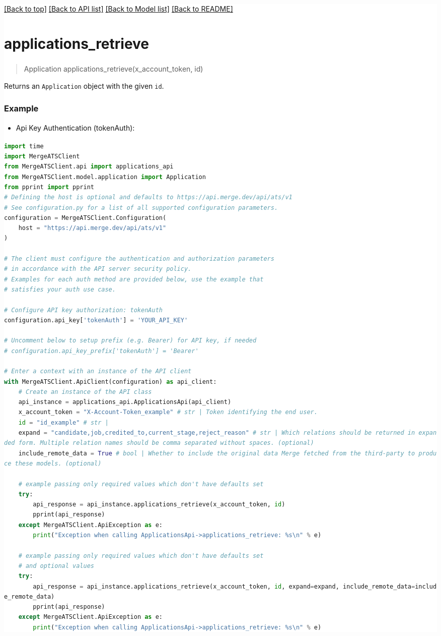 [[Back to top]](#) [[Back to API list]](../README.md#documentation-for-api-endpoints) [[Back to Model list]](../README.md#documentation-for-models) [[Back to README]](../README.md)

# **applications_retrieve**
> Application applications_retrieve(x_account_token, id)



Returns an `Application` object with the given `id`.

### Example

* Api Key Authentication (tokenAuth):

```python
import time
import MergeATSClient
from MergeATSClient.api import applications_api
from MergeATSClient.model.application import Application
from pprint import pprint
# Defining the host is optional and defaults to https://api.merge.dev/api/ats/v1
# See configuration.py for a list of all supported configuration parameters.
configuration = MergeATSClient.Configuration(
    host = "https://api.merge.dev/api/ats/v1"
)

# The client must configure the authentication and authorization parameters
# in accordance with the API server security policy.
# Examples for each auth method are provided below, use the example that
# satisfies your auth use case.

# Configure API key authorization: tokenAuth
configuration.api_key['tokenAuth'] = 'YOUR_API_KEY'

# Uncomment below to setup prefix (e.g. Bearer) for API key, if needed
# configuration.api_key_prefix['tokenAuth'] = 'Bearer'

# Enter a context with an instance of the API client
with MergeATSClient.ApiClient(configuration) as api_client:
    # Create an instance of the API class
    api_instance = applications_api.ApplicationsApi(api_client)
    x_account_token = "X-Account-Token_example" # str | Token identifying the end user.
    id = "id_example" # str | 
    expand = "candidate,job,credited_to,current_stage,reject_reason" # str | Which relations should be returned in expanded form. Multiple relation names should be comma separated without spaces. (optional)
    include_remote_data = True # bool | Whether to include the original data Merge fetched from the third-party to produce these models. (optional)

    # example passing only required values which don't have defaults set
    try:
        api_response = api_instance.applications_retrieve(x_account_token, id)
        pprint(api_response)
    except MergeATSClient.ApiException as e:
        print("Exception when calling ApplicationsApi->applications_retrieve: %s\n" % e)

    # example passing only required values which don't have defaults set
    # and optional values
    try:
        api_response = api_instance.applications_retrieve(x_account_token, id, expand=expand, include_remote_data=include_remote_data)
        pprint(api_response)
    except MergeATSClient.ApiException as e:
        print("Exception when calling ApplicationsApi->applications_retrieve: %s\n" % e)
```